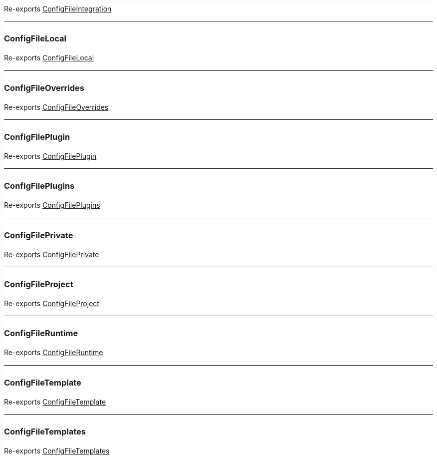 Re-exports [ConfigFileIntegration](schema_configFiles_types.md#configfileintegration)

___

### ConfigFileLocal

Re-exports [ConfigFileLocal](schema_configFiles_types.md#configfilelocal)

___

### ConfigFileOverrides

Re-exports [ConfigFileOverrides](schema_configFiles_types.md#configfileoverrides)

___

### ConfigFilePlugin

Re-exports [ConfigFilePlugin](schema_configFiles_types.md#configfileplugin)

___

### ConfigFilePlugins

Re-exports [ConfigFilePlugins](schema_configFiles_types.md#configfileplugins)

___

### ConfigFilePrivate

Re-exports [ConfigFilePrivate](schema_configFiles_types.md#configfileprivate)

___

### ConfigFileProject

Re-exports [ConfigFileProject](schema_configFiles_types.md#configfileproject)

___

### ConfigFileRuntime

Re-exports [ConfigFileRuntime](schema_configFiles_types.md#configfileruntime)

___

### ConfigFileTemplate

Re-exports [ConfigFileTemplate](schema_configFiles_types.md#configfiletemplate)

___

### ConfigFileTemplates

Re-exports [ConfigFileTemplates](schema_configFiles_types.md#configfiletemplates)
